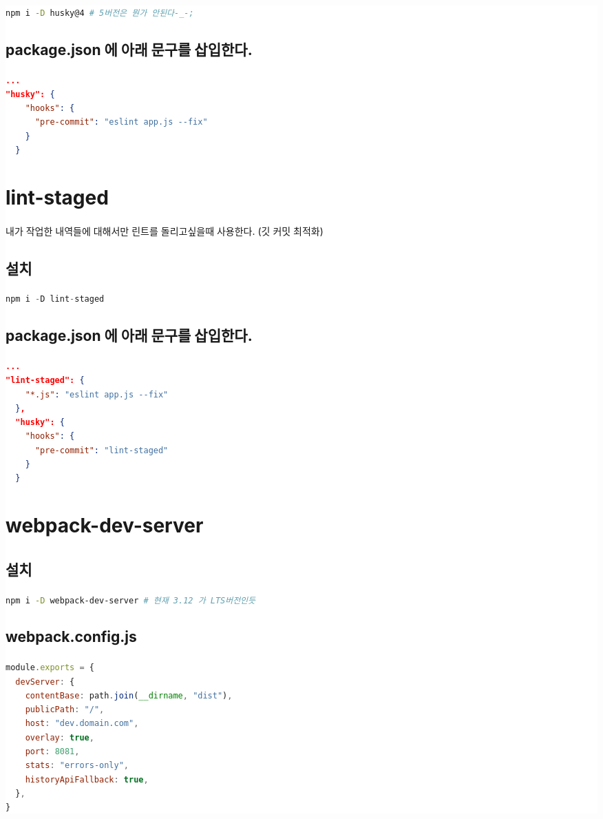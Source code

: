 ```bash
npm i -D husky@4 # 5버전은 뭔가 안된다-_-;
```

## package.json 에 아래 문구를 삽입한다.

```json
...
"husky": {
    "hooks": {
      "pre-commit": "eslint app.js --fix"
    }
  }
```

# lint-staged

내가 작업한 내역들에 대해서만 린트를 돌리고싶을때 사용한다. (깃 커밋 최적화)

## 설치

```jsx
npm i -D lint-staged
```

## package.json 에 아래 문구를 삽입한다.

```json
...
"lint-staged": {
    "*.js": "eslint app.js --fix"
  },
  "husky": {
    "hooks": {
      "pre-commit": "lint-staged"
    }
  }
```

# webpack-dev-server

## 설치

```bash
npm i -D webpack-dev-server # 현재 3.12 가 LTS버전인듯
```

## webpack.config.js

```jsx
module.exports = {
  devServer: {
    contentBase: path.join(__dirname, "dist"),
    publicPath: "/",
    host: "dev.domain.com",
    overlay: true,
    port: 8081,
    stats: "errors-only",
    historyApiFallback: true,
  },
}
```
